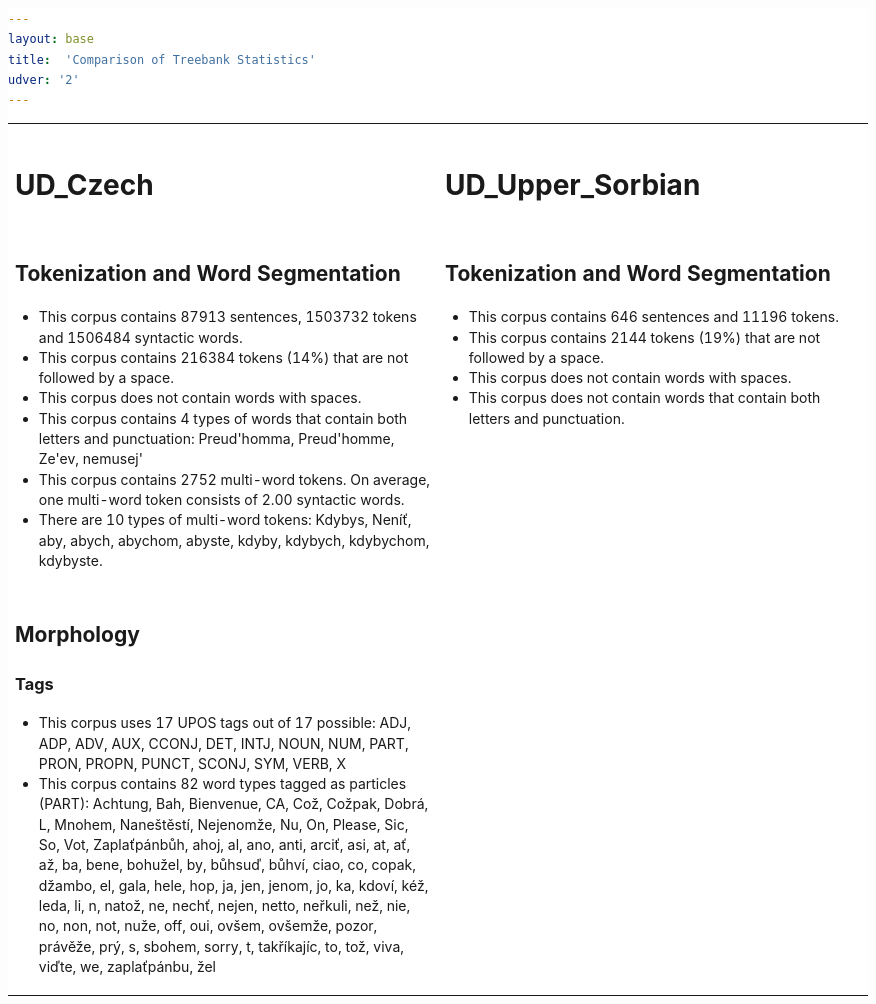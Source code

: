 ```yaml
---
layout: base
title:  'Comparison of Treebank Statistics'
udver: '2'
---
```


<table>
<tr>
  <td width="50%" valign="top">
<h1>UD_Czech</h1>

  </td>
  <td width="50%" valign="top">
<h1>UD_Upper_Sorbian</h1>

  </td>
</tr>
<tr>
  <td width="50%" valign="top">
<h2>Tokenization and Word Segmentation</h2>

<ul>
<li>This corpus contains 87913 sentences, 1503732 tokens and 1506484 syntactic words.</li>
<li>This corpus contains 216384 tokens (14%) that are not followed by a space.</li>
<li>This corpus does not contain words with spaces.</li>
<li>This corpus contains 4 types of words that contain both letters and punctuation: Preud'homma, Preud'homme, Ze'ev, nemusej'</li>
<li>This corpus contains 2752 multi-word tokens. On average, one multi-word token consists of 2.00 syntactic words.</li>
<li>There are 10 types of multi-word tokens: Kdybys, Neníť, aby, abych, abychom, abyste, kdyby, kdybych, kdybychom, kdybyste.</li>
</ul>

  </td>
  <td width="50%" valign="top">
<h2>Tokenization and Word Segmentation</h2>

<ul>
<li>This corpus contains 646 sentences and 11196 tokens.</li>
<li>This corpus contains 2144 tokens (19%) that are not followed by a space.</li>
<li>This corpus does not contain words with spaces.</li>
<li>This corpus does not contain words that contain both letters and punctuation.</li>
</ul>

  </td>
</tr>
<tr>
  <td width="50%" valign="top">
<h2>Morphology</h2>

<h3>Tags</h3>

<ul>
<li>This corpus uses 17 UPOS tags out of 17 possible: <a>ADJ</a>, <a>ADP</a>, <a>ADV</a>, <a>AUX</a>, <a>CCONJ</a>, <a>DET</a>, <a>INTJ</a>, <a>NOUN</a>, <a>NUM</a>, <a>PART</a>, <a>PRON</a>, <a>PROPN</a>, <a>PUNCT</a>, <a>SCONJ</a>, <a>SYM</a>, <a>VERB</a>, <a>X</a></li>
<li>This corpus contains 82 word types tagged as particles (PART): Achtung, Bah, Bienvenue, CA, Což, Cožpak, Dobrá, L, Mnohem, Naneštěstí, Nejenomže, Nu, On, Please, Sic, So, Vot, Zaplaťpánbůh, ahoj, al, ano, anti, arciť, asi, at, ať, až, ba, bene, bohužel, by, bůhsuď, bůhví, ciao, co, copak, džambo, el, gala, hele, hop, ja, jen, jenom, jo, ka, kdoví, kéž, leda, li, n, natož, ne, nechť, nejen, netto, neřkuli, než, nie, no, non, not, nuže, off, oui, ovšem, ovšemže, pozor, právěže, prý, s, sbohem, sorry, t, takříkajíc, to, tož, viva, viďte, we, zaplaťpánbu, žel</li>
</ul>
